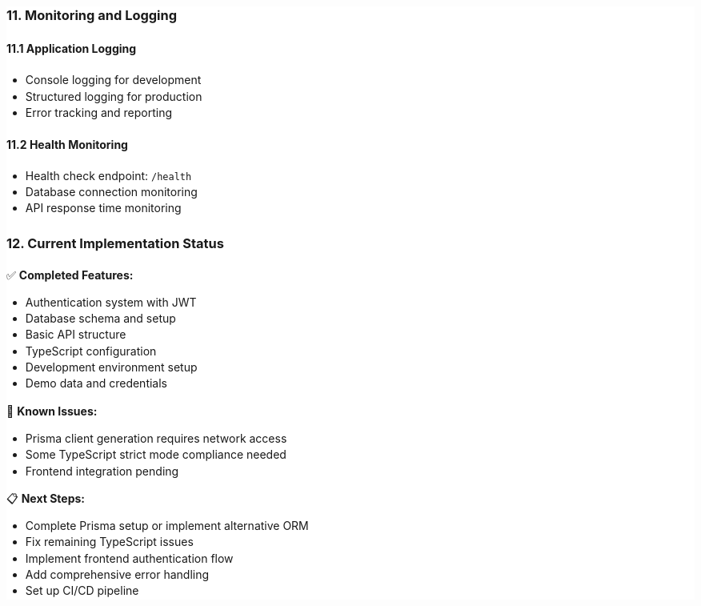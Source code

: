 ### 11. Monitoring and Logging

#### 11.1 Application Logging
- Console logging for development
- Structured logging for production
- Error tracking and reporting

#### 11.2 Health Monitoring
- Health check endpoint: `/health`
- Database connection monitoring
- API response time monitoring

### 12. Current Implementation Status

✅ **Completed Features:**
- Authentication system with JWT
- Database schema and setup
- Basic API structure
- TypeScript configuration
- Development environment setup
- Demo data and credentials

🚧 **Known Issues:**
- Prisma client generation requires network access
- Some TypeScript strict mode compliance needed
- Frontend integration pending

📋 **Next Steps:**
- Complete Prisma setup or implement alternative ORM
- Fix remaining TypeScript issues
- Implement frontend authentication flow
- Add comprehensive error handling
- Set up CI/CD pipeline